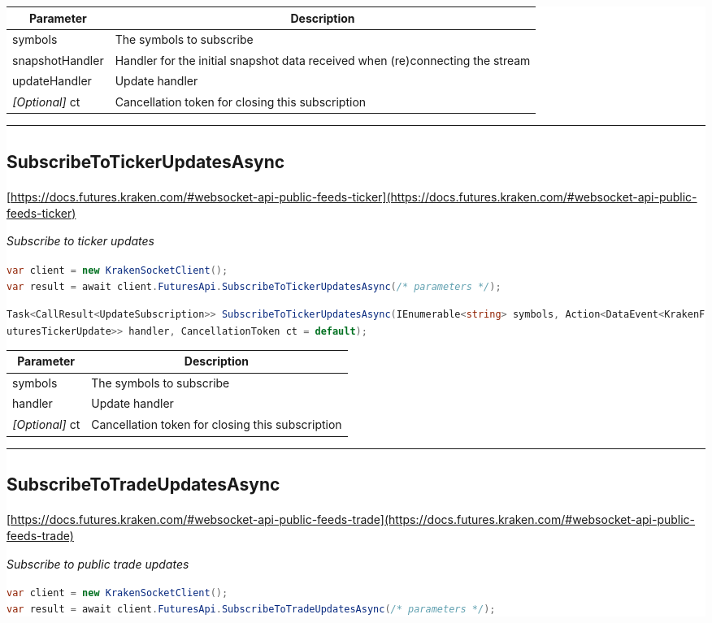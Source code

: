 |Parameter|Description|
|---|---|
|symbols|The symbols to subscribe|
|snapshotHandler|Handler for the initial snapshot data received when (re)connecting the stream|
|updateHandler|Update handler|
|_[Optional]_ ct|Cancellation token for closing this subscription|

</p>

***

## SubscribeToTickerUpdatesAsync  

[https://docs.futures.kraken.com/#websocket-api-public-feeds-ticker](https://docs.futures.kraken.com/#websocket-api-public-feeds-ticker)  
<p>

*Subscribe to ticker updates*  

```csharp  
var client = new KrakenSocketClient();  
var result = await client.FuturesApi.SubscribeToTickerUpdatesAsync(/* parameters */);  
```  

```csharp  
Task<CallResult<UpdateSubscription>> SubscribeToTickerUpdatesAsync(IEnumerable<string> symbols, Action<DataEvent<KrakenFuturesTickerUpdate>> handler, CancellationToken ct = default);  
```  

|Parameter|Description|
|---|---|
|symbols|The symbols to subscribe|
|handler|Update handler|
|_[Optional]_ ct|Cancellation token for closing this subscription|

</p>

***

## SubscribeToTradeUpdatesAsync  

[https://docs.futures.kraken.com/#websocket-api-public-feeds-trade](https://docs.futures.kraken.com/#websocket-api-public-feeds-trade)  
<p>

*Subscribe to public trade updates*  

```csharp  
var client = new KrakenSocketClient();  
var result = await client.FuturesApi.SubscribeToTradeUpdatesAsync(/* parameters */);  
```  
